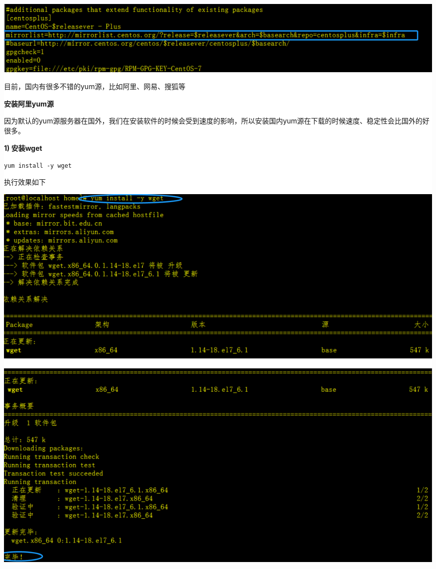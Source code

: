 ![1576834556997](assets/1576834556997.png)

目前，国内有很多不错的yum源，比如阿里、网易、搜狐等

**安装阿里yum源**

因为默认的yum源服务器在国外，我们在安装软件的时候会受到速度的影响，所以安装国内yum源在下载的时候速度、稳定性会比国外的好很多。

**1) 安装wget**

```shell
yum install -y wget
```

 执行效果如下

![1576834799803](assets/1576834799803.png)

![1576834824250](assets/1576834824250.png)
